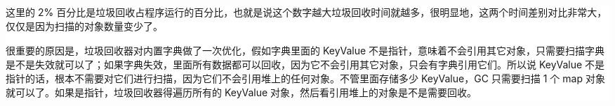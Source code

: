 
这里的 2%
百分比是垃圾回收占程序运行的百分比，也就是说这个数字越大垃圾回收时间就越多，很明显地，这两个时间差别对比非常大，仅仅是因为扫描的对象数量变少了。

很重要的原因是，垃圾回收器对内置字典做了一次优化，假如字典里面的 KeyValue
不是指针，意味着不会引用其它对象，只需要扫描字典是不是失效就可以了；如果字典失效，里面所有数据都可以回收，因为它不会引用其它对象，只会有字典引用它们。所以说
KeyValue 不是指针的话，根本不需要对它们进行扫描，因为它们不会引用堆上的任何对象。不管里面存储多少 KeyValue，GC 只需要扫描 1 个
map 对象就可以了。如果是指针，垃圾回收器得遍历所有的 KeyValue 对象，然后看引用堆上的对象是不是需要回收。

